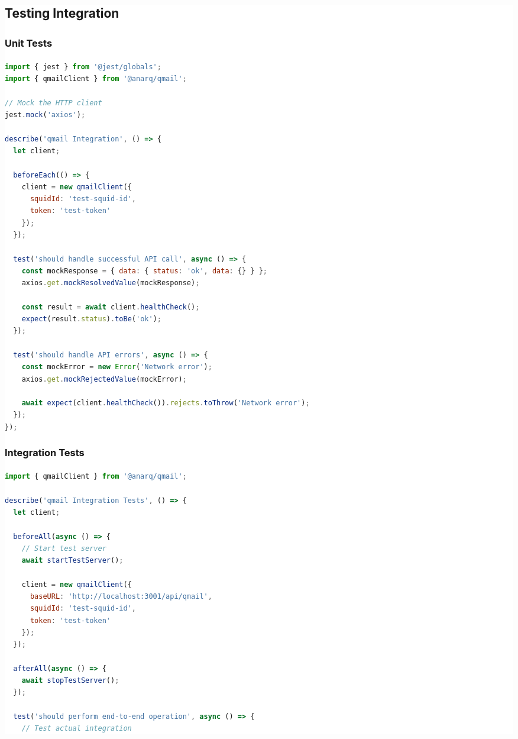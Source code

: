 ## Testing Integration

### Unit Tests

```javascript
import { jest } from '@jest/globals';
import { qmailClient } from '@anarq/qmail';

// Mock the HTTP client
jest.mock('axios');

describe('qmail Integration', () => {
  let client;

  beforeEach(() => {
    client = new qmailClient({
      squidId: 'test-squid-id',
      token: 'test-token'
    });
  });

  test('should handle successful API call', async () => {
    const mockResponse = { data: { status: 'ok', data: {} } };
    axios.get.mockResolvedValue(mockResponse);

    const result = await client.healthCheck();
    expect(result.status).toBe('ok');
  });

  test('should handle API errors', async () => {
    const mockError = new Error('Network error');
    axios.get.mockRejectedValue(mockError);

    await expect(client.healthCheck()).rejects.toThrow('Network error');
  });
});
```

### Integration Tests

```javascript
import { qmailClient } from '@anarq/qmail';

describe('qmail Integration Tests', () => {
  let client;

  beforeAll(async () => {
    // Start test server
    await startTestServer();
    
    client = new qmailClient({
      baseURL: 'http://localhost:3001/api/qmail',
      squidId: 'test-squid-id',
      token: 'test-token'
    });
  });

  afterAll(async () => {
    await stopTestServer();
  });

  test('should perform end-to-end operation', async () => {
    // Test actual integration
```